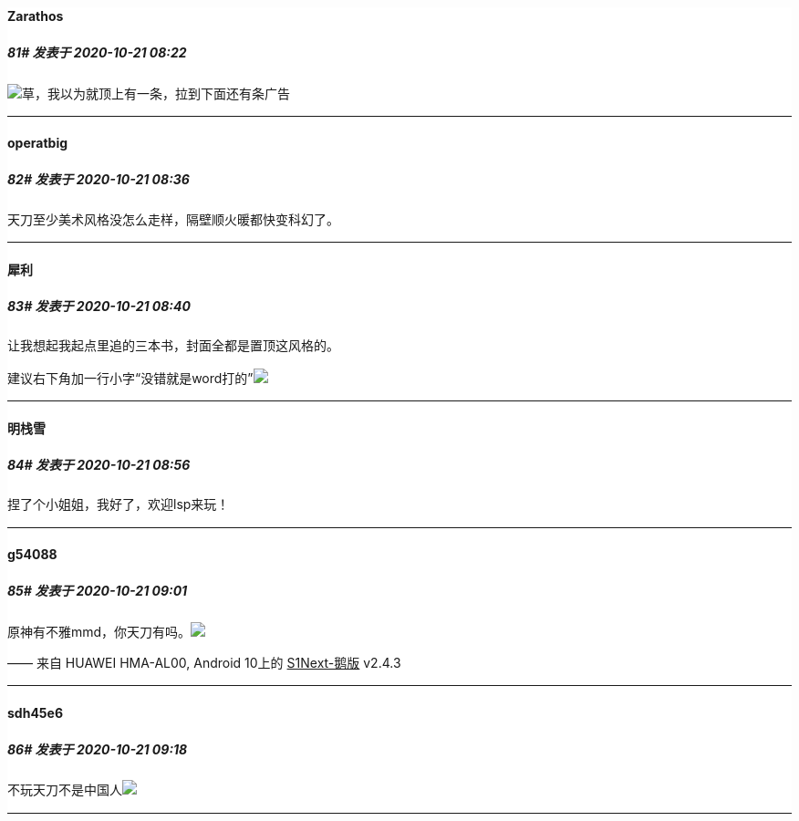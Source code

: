 ####  Zarathos  
##### 81#       发表于 2020-10-21 08:22


<img src="https://static.saraba1st.com/image/smiley/face2017/067.png" referrerpolicy="no-referrer">草，我以为就顶上有一条，拉到下面还有条广告


-----

####  operatbig  
##### 82#       发表于 2020-10-21 08:36


天刀至少美术风格没怎么走样，隔壁顺火暖都快变科幻了。


-----

####  犀利  
##### 83#       发表于 2020-10-21 08:40


让我想起我起点里追的三本书，封面全都是置顶这风格的。


建议右下角加一行小字“没错就是word打的”<img src="https://static.saraba1st.com/image/smiley/face2017/053.png" referrerpolicy="no-referrer">


-----

####  明栈雪  
##### 84#       发表于 2020-10-21 08:56


捏了个小姐姐，我好了，欢迎lsp来玩！


-----

####  g54088  
##### 85#       发表于 2020-10-21 09:01


原神有不雅mmd，你天刀有吗。<img src="https://static.saraba1st.com/image/smiley/face2017/037.png" referrerpolicy="no-referrer">

—— 来自 HUAWEI HMA-AL00, Android 10上的 [S1Next-鹅版](https://github.com/ykrank/S1-Next/releases) v2.4.3


-----

####  sdh45e6  
##### 86#       发表于 2020-10-21 09:18


不玩天刀不是中国人<img src="https://static.saraba1st.com/image/smiley/animal2017/004.png" referrerpolicy="no-referrer">


-----
